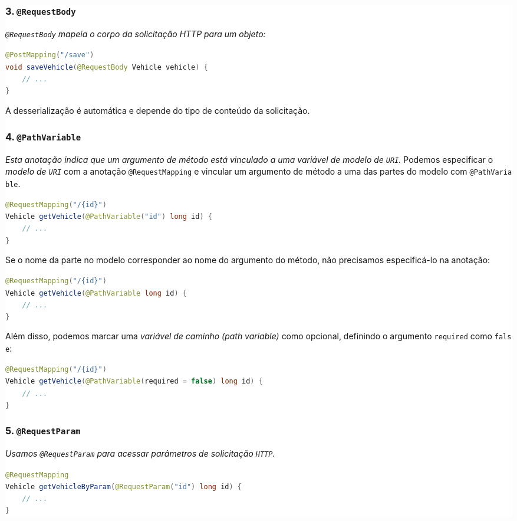 ### 3. `@RequestBody`

*`@RequestBody` mapeia o corpo da solicitação HTTP para um objeto:*

```java
@PostMapping("/save")
void saveVehicle(@RequestBody Vehicle vehicle) {
    // ...
}
```

A desserialização é automática e depende do tipo de conteúdo da solicitação.

### 4. `@PathVariable`

*Esta anotação indica que um argumento de método está vinculado a uma variável de modelo de `URI`.* Podemos especificar o *modelo de `URI`* com a anotação `@RequestMapping` e vincular um argumento de método a uma das partes do modelo com `@PathVariable`.

```java
@RequestMapping("/{id}")
Vehicle getVehicle(@PathVariable("id") long id) {
    // ...
}
```

Se o nome da parte no modelo corresponder ao nome do argumento do método, não precisamos especificá-lo na anotação:

```java
@RequestMapping("/{id}")
Vehicle getVehicle(@PathVariable long id) {
    // ...
}
```

Além disso, podemos marcar uma *variável de caminho (path variable)* como opcional, definindo o argumento `required` como `false`:

```java
@RequestMapping("/{id}")
Vehicle getVehicle(@PathVariable(required = false) long id) {
    // ...
}
```

### 5. `@RequestParam`

*Usamos `@RequestParam` para acessar parâmetros de solicitação `HTTP`.*

```java
@RequestMapping
Vehicle getVehicleByParam(@RequestParam("id") long id) {
    // ...
}
```
